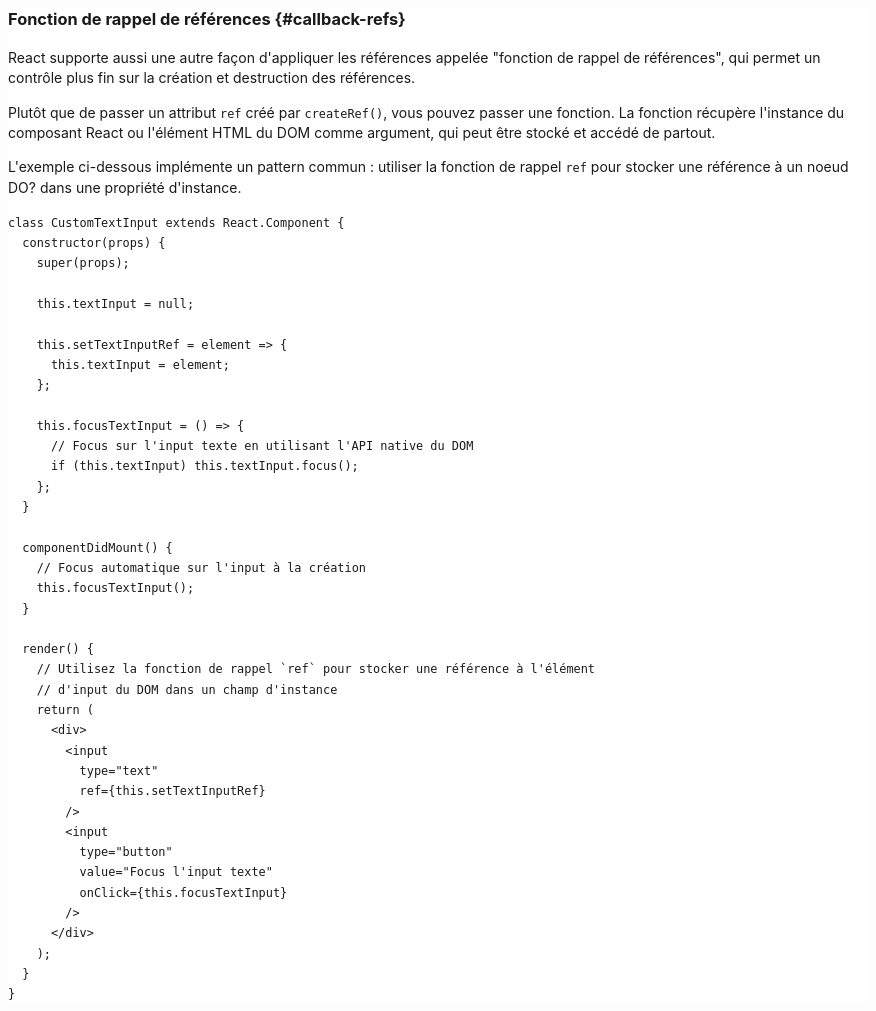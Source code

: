 ### Fonction de rappel de références {#callback-refs}

React supporte aussi une autre façon d'appliquer les références appelée "fonction de rappel de références", qui permet un contrôle plus fin sur la création et destruction des références.

Plutôt que de passer un attribut `ref` créé par `createRef()`, vous pouvez passer une fonction. La fonction récupère l'instance du composant React ou l'élément HTML du DOM comme argument, qui peut être stocké et accédé  de partout.

L'exemple ci-dessous implémente un pattern commun : utiliser la fonction de rappel `ref` pour stocker une référence à un noeud DO? dans une propriété d'instance.

```javascript{5,7-9,11-14,19,29,34}
class CustomTextInput extends React.Component {
  constructor(props) {
    super(props);

    this.textInput = null;

    this.setTextInputRef = element => {
      this.textInput = element;
    };

    this.focusTextInput = () => {
      // Focus sur l'input texte en utilisant l'API native du DOM
      if (this.textInput) this.textInput.focus();
    };
  }

  componentDidMount() {
    // Focus automatique sur l'input à la création
    this.focusTextInput();
  }

  render() {
    // Utilisez la fonction de rappel `ref` pour stocker une référence à l'élément
    // d'input du DOM dans un champ d'instance
    return (
      <div>
        <input
          type="text"
          ref={this.setTextInputRef}
        />
        <input
          type="button"
          value="Focus l'input texte"
          onClick={this.focusTextInput}
        />
      </div>
    );
  }
}
```
